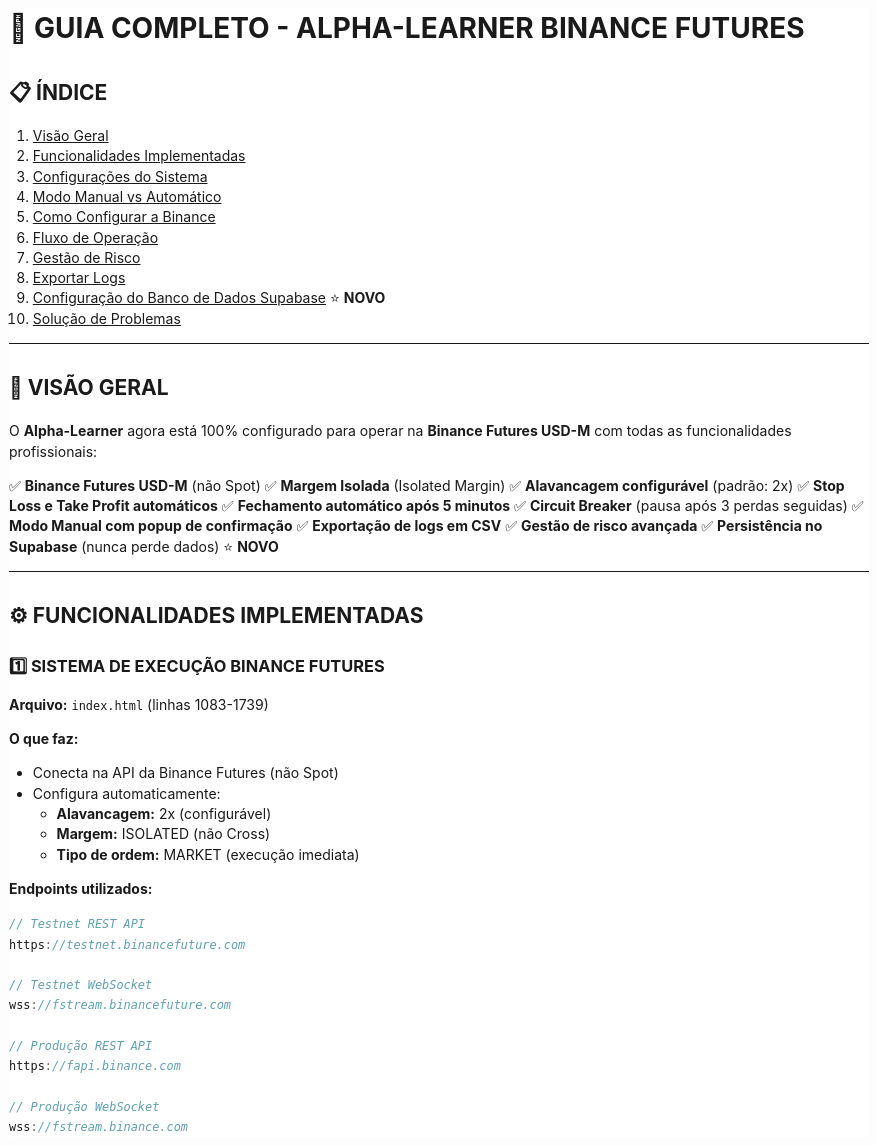 # 🚀 GUIA COMPLETO - ALPHA-LEARNER BINANCE FUTURES

## 📋 ÍNDICE
1. [Visão Geral](#visão-geral)
2. [Funcionalidades Implementadas](#funcionalidades-implementadas)
3. [Configurações do Sistema](#configurações-do-sistema)
4. [Modo Manual vs Automático](#modo-manual-vs-automático)
5. [Como Configurar a Binance](#como-configurar-a-binance)
6. [Fluxo de Operação](#fluxo-de-operação)
7. [Gestão de Risco](#gestão-de-risco)
8. [Exportar Logs](#exportar-logs)
9. [Configuração do Banco de Dados Supabase](#configuração-do-banco-de-dados-supabase) ⭐ **NOVO**
10. [Solução de Problemas](#solução-de-problemas)

---

## 🎯 VISÃO GERAL

O **Alpha-Learner** agora está 100% configurado para operar na **Binance Futures USD-M** com todas as funcionalidades profissionais:

✅ **Binance Futures USD-M** (não Spot)
✅ **Margem Isolada** (Isolated Margin)
✅ **Alavancagem configurável** (padrão: 2x)
✅ **Stop Loss e Take Profit automáticos**
✅ **Fechamento automático após 5 minutos**
✅ **Circuit Breaker** (pausa após 3 perdas seguidas)
✅ **Modo Manual com popup de confirmação**
✅ **Exportação de logs em CSV**
✅ **Gestão de risco avançada**
✅ **Persistência no Supabase** (nunca perde dados) ⭐ **NOVO**

---

## ⚙️ FUNCIONALIDADES IMPLEMENTADAS

### 1️⃣ SISTEMA DE EXECUÇÃO BINANCE FUTURES

**Arquivo:** `index.html` (linhas 1083-1739)

**O que faz:**
- Conecta na API da Binance Futures (não Spot)
- Configura automaticamente:
  - **Alavancagem:** 2x (configurável)
  - **Margem:** ISOLATED (não Cross)
  - **Tipo de ordem:** MARKET (execução imediata)

**Endpoints utilizados:**
```javascript
// Testnet REST API
https://testnet.binancefuture.com

// Testnet WebSocket
wss://fstream.binancefuture.com

// Produção REST API
https://fapi.binance.com

// Produção WebSocket
wss://fstream.binance.com
```
